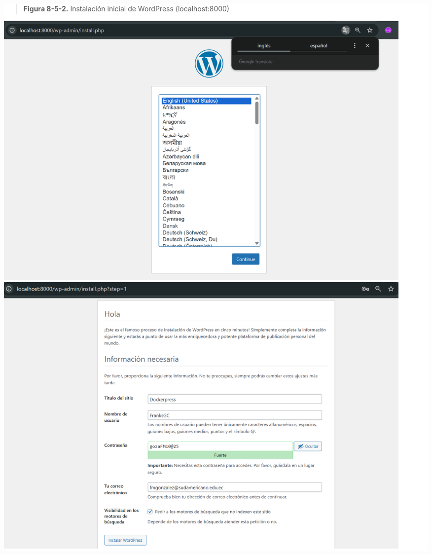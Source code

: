 > **Figura 8-5-2.** Instalación inicial de WordPress (localhost:8000)
 <img src="./../../Tools/Photos/1er-Semana-5/Captura de pantalla 2025-04-30 154206.png" alt="drawing" width="800"/>
 <img src="./../../Tools/Photos/1er-Semana-5/Captura de pantalla 2025-04-30 154452.png" alt="drawing" width="800"/>